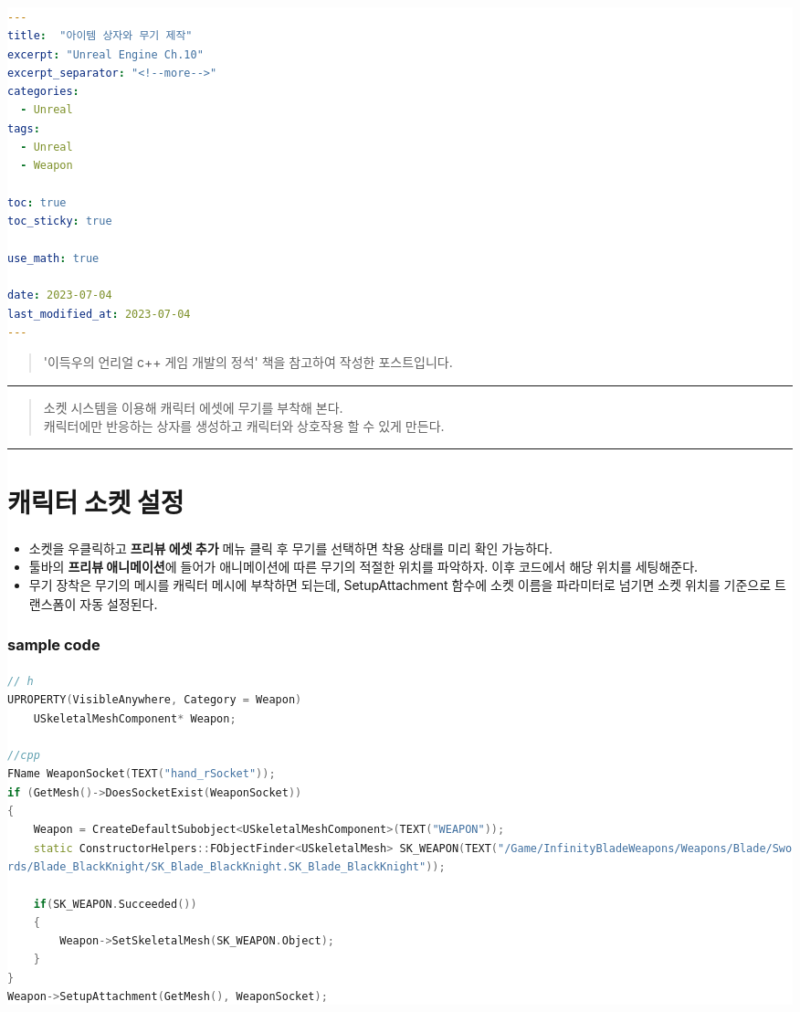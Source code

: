 ```yaml
---
title:  "아이템 상자와 무기 제작"
excerpt: "Unreal Engine Ch.10"
excerpt_separator: "<!--more-->"
categories:
  - Unreal
tags:
  - Unreal
  - Weapon

toc: true
toc_sticky: true

use_math: true

date: 2023-07-04
last_modified_at: 2023-07-04
---
```

> '이득우의 언리얼 c++ 게임 개발의 정석' 책을 참고하여 작성한 포스트입니다.

---

> 소켓 시스템을 이용해 캐릭터 에셋에 무기를 부착해 본다.  
> 캐릭터에만 반응하는 상자를 생성하고 캐릭터와 상호작용 할 수 있게 만든다.

---

# 캐릭터 소켓 설정
- 소켓을 우클릭하고 **프리뷰 에셋 추가** 메뉴 클릭 후 무기를 선택하면 착용 상태를 미리 확인 가능하다.
- 툴바의 **프리뷰 애니메이션**에 들어가 애니메이션에 따른 무기의 적절한 위치를 파악하자. 이후 코드에서 해당 위치를 세팅해준다.
- 무기 장착은 무기의 메시를 캐릭터 메시에 부착하면 되는데, SetupAttachment 함수에 소켓 이름을 파라미터로 넘기면 소켓 위치를 기준으로 트랜스폼이 자동 설정된다.

### sample code  
```cpp
// h
UPROPERTY(VisibleAnywhere, Category = Weapon)
	USkeletalMeshComponent* Weapon;

//cpp
FName WeaponSocket(TEXT("hand_rSocket"));
if (GetMesh()->DoesSocketExist(WeaponSocket))
{
	Weapon = CreateDefaultSubobject<USkeletalMeshComponent>(TEXT("WEAPON"));
	static ConstructorHelpers::FObjectFinder<USkeletalMesh> SK_WEAPON(TEXT("/Game/InfinityBladeWeapons/Weapons/Blade/Swords/Blade_BlackKnight/SK_Blade_BlackKnight.SK_Blade_BlackKnight"));

	if(SK_WEAPON.Succeeded())
	{
		Weapon->SetSkeletalMesh(SK_WEAPON.Object);
	}
}
Weapon->SetupAttachment(GetMesh(), WeaponSocket);
```
